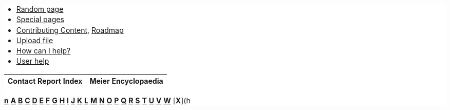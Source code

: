   * [Random page](https://www.futureofmankind.co.uk/Billy_Meier/</Billy_Meier/Special:Random> "Special:Random")
  * [Special pages](https://www.futureofmankind.co.uk/Billy_Meier/</Billy_Meier/Special:SpecialPages> "Special:SpecialPages")
  * [Contributing Content](https://www.futureofmankind.co.uk/Billy_Meier/</Billy_Meier/Contributing_Content> "Contributing Content"), [Roadmap](https://www.futureofmankind.co.uk/Billy_Meier/</Billy_Meier/Roadmap> "Roadmap")
  * [Upload file](https://www.futureofmankind.co.uk/Billy_Meier/</Billy_Meier/Special:Upload> "Special:Upload")
  * [How can I help?](https://www.futureofmankind.co.uk/Billy_Meier/</Billy_Meier/How_can_I_help%3F> "How can I help?")
  * [User help](https://www.futureofmankind.co.uk/Billy_Meier/</Billy_Meier/Special:MyLanguage/Help:Contents> "Special:MyLanguage/Help:Contents")


**Contact Report Index** | **Meier Encyclopaedia**  
---|---  
[**n**](https://www.futureofmankind.co.uk/Billy_Meier/</Billy_Meier/Index#n> "Index") [**A**](https://www.futureofmankind.co.uk/Billy_Meier/</Billy_Meier/Index#A> "Index") [**B**](https://www.futureofmankind.co.uk/Billy_Meier/</Billy_Meier/Index#B> "Index") [**C**](https://www.futureofmankind.co.uk/Billy_Meier/</Billy_Meier/Index#C> "Index") [**D**](https://www.futureofmankind.co.uk/Billy_Meier/</Billy_Meier/Index#D> "Index") [**E**](https://www.futureofmankind.co.uk/Billy_Meier/</Billy_Meier/Index#E> "Index") [**F**](https://www.futureofmankind.co.uk/Billy_Meier/</Billy_Meier/Index#F> "Index") [**G**](https://www.futureofmankind.co.uk/Billy_Meier/</Billy_Meier/Index#G> "Index") [**H**](https://www.futureofmankind.co.uk/Billy_Meier/</Billy_Meier/Index#H> "Index") [**I**](https://www.futureofmankind.co.uk/Billy_Meier/</Billy_Meier/Index#I> "Index") [**J**](https://www.futureofmankind.co.uk/Billy_Meier/</Billy_Meier/Index#J> "Index") [**K**](https://www.futureofmankind.co.uk/Billy_Meier/</Billy_Meier/Index#K> "Index") [**L**](https://www.futureofmankind.co.uk/Billy_Meier/</Billy_Meier/Index#L> "Index") [**M**](https://www.futureofmankind.co.uk/Billy_Meier/</Billy_Meier/Index#M> "Index") [**N**](https://www.futureofmankind.co.uk/Billy_Meier/</Billy_Meier/Index#N> "Index") [**O**](https://www.futureofmankind.co.uk/Billy_Meier/</Billy_Meier/Index#O> "Index") [**P**](https://www.futureofmankind.co.uk/Billy_Meier/</Billy_Meier/Index#P> "Index") [**Q**](https://www.futureofmankind.co.uk/Billy_Meier/</Billy_Meier/Index#Q> "Index") [**R**](https://www.futureofmankind.co.uk/Billy_Meier/</Billy_Meier/Index#R> "Index") [**S**](https://www.futureofmankind.co.uk/Billy_Meier/</Billy_Meier/Index#S> "Index") [**T**](https://www.futureofmankind.co.uk/Billy_Meier/</Billy_Meier/Index#T> "Index") [**U**](https://www.futureofmankind.co.uk/Billy_Meier/</Billy_Meier/Index#U> "Index") [**V**](https://www.futureofmankind.co.uk/Billy_Meier/</Billy_Meier/Index#V> "Index") [**W**](https://www.futureofmankind.co.uk/Billy_Meier/</Billy_Meier/Index#W> "Index") [**X**](h